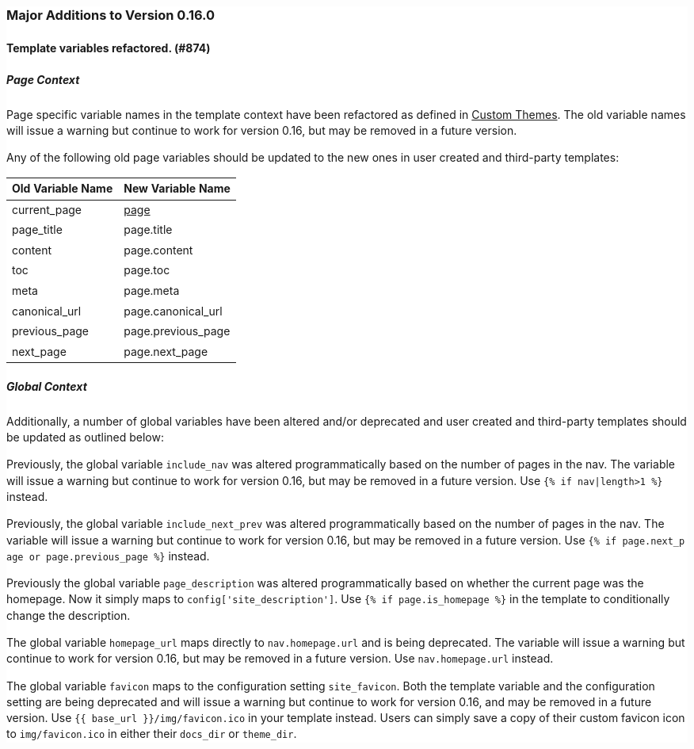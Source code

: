 ### Major Additions to Version 0.16.0

#### Template variables refactored. (#874)

##### Page Context

Page specific variable names in the template context have been refactored as
defined in [Custom Themes](../dev-guide/themes.md#page). The
old variable names will issue a warning but continue to work for version 0.16,
but may be removed in a future version.

Any of the following old page variables should be updated to the new ones in
user created and third-party templates:

Old Variable Name | New Variable Name
----------------- | ------------------
current_page      | [page]
page_title        | page.title
content           | page.content
toc               | page.toc
meta              | page.meta
canonical_url     | page.canonical_url
previous_page     | page.previous_page
next_page         | page.next_page

##### Global Context

Additionally, a number of global variables have been altered and/or deprecated
and user created and third-party templates should be updated as outlined below:

Previously, the global variable `include_nav` was altered programmatically based
on the number of pages in the nav. The variable will issue a warning but
continue to work for version 0.16, but may be removed in a future version. Use
`{% if nav|length>1 %}` instead.

Previously, the global variable `include_next_prev` was altered programmatically
based on the number of pages in the nav. The variable will issue a warning but
continue to work for version 0.16, but may be removed in a future version. Use
`{% if page.next_page or page.previous_page %}` instead.

Previously the global variable `page_description` was altered programmatically
based on whether the current page was the homepage. Now it simply maps to
`config['site_description']`. Use `{% if page.is_homepage %}` in the template to
conditionally change the description.

The global variable `homepage_url` maps directly to `nav.homepage.url` and is
being deprecated. The variable will issue a warning but continue to work for
version 0.16, but may be removed in a future version. Use `nav.homepage.url`
instead.

The global variable `favicon` maps to the configuration setting `site_favicon`.
Both the template variable and the configuration setting are being deprecated
and will issue a warning but continue to work for version 0.16, and may be
removed in a future version. Use `{{ base_url }}/img/favicon.ico` in your
template instead. Users can simply save a copy of their custom favicon icon to
`img/favicon.ico` in either their `docs_dir` or `theme_dir`.


[ghp-import]: https://github.com/c-w/ghp-import/
[http.server]: https://docs.python.org/3/library/http.server.html
[watchdog]: https://pypi.org/project/watchdog/
[livereload]: https://pypi.org/project/livereload/
[tornado]: https://pypi.org/project/tornado/
[mkdocs-theme]: ../user-guide/choosing-your-theme.md#mkdocs
[rtd-theme]: ../user-guide/choosing-your-theme.md#readthedocs
[ga4]: https://support.google.com/analytics/answer/9744165?hl=en
[lunrpy-docs]: http://lunr.readthedocs.io/
[prebuildindex-docs]: ../user-guide/configuration.md#prebuild_index
[upstream]: https://github.com/rtfd/sphinx_rtd_theme/
[rtd-docs]: ../user-guide/choosing-your-theme.md#readthedocs
[Bootswatch 4.1]: https://getbootstrap.com/docs/4.1/getting-started/introduction/
[directory-urls]: ../user-guide/configuration.md#use_directory_urls
[on_files]: ../dev-guide/plugins.md#on_files
[use_directory_urls]: ../user-guide/configuration.md#use_directory_urls
[base_url]: ../dev-guide/themes.md#base_url
[url]: ../dev-guide/themes.md#url
[MultiMarkdown style meta-data documentation]: ../user-guide/writing-your-docs.md#multimarkdown-style-meta-data
[YAML style meta-data documentation]: ../user-guide/writing-your-docs.md#yaml-style-meta-data
[search config]: ../user-guide/configuration.md#search
[search and themes]: ../dev-guide/themes.md#search-and-themes
[Plugin API]: ../dev-guide/plugins.md
[plugin_config]: ../user-guide/configuration.md#plugins
[Theme Configuration]: ../dev-guide/themes.md#theme-configuration
[theme]: ../user-guide/configuration.md#theme
[custom_dir]: ../user-guide/configuration.md#custom_dir
[page]: ../dev-guide/themes.md#page
[configuration]: ../user-guide/configuration.md
[blocks]: ../user-guide/customizing-your-theme.md#overriding-template-blocks
[layout]: ../user-guide/writing-your-docs.md#file-layout
[MkDocs Bootstrap]: https://mkdocs.github.io/mkdocs-bootstrap/
[MkDocs Bootswatch]: https://mkdocs.github.io/mkdocs-bootswatch/
[Customizing Your Theme]: ../user-guide/customizing-your-theme.md
[Custom themes]: ../dev-guide/themes.md
[site_description]: ../user-guide/configuration.md#site_description
[site_author]: ../user-guide/configuration.md#site_author
[ReadTheDocs]: ../user-guide/choosing-your-theme.md#readthedocs
[future release]: https://github.com/mkdocs/mkdocs/pull/481
[site_dir]: ../user-guide/configuration.md#site_dir
[new way]: ../user-guide/writing-your-docs.md#configure-pages-and-navigation
[lunr.js]: https://lunrjs.com/
[supporting search]: ../dev-guide/themes.md#search-and-themes
[Click]: https://click.palletsprojects.com/
[extra_javascript]: ../user-guide/configuration.md#extra_javascript
[extra_css]: ../user-guide/configuration.md#extra_css
[extra_templates]: ../user-guide/configuration.md#extra_templates
[global variables]: ../dev-guide/themes.md#global-context
[extra config]: ../user-guide/configuration.md#extra
[Markdown extension configuration options]: ../user-guide/configuration.md#markdown_extensions
[wheels]: https://pythonwheels.com/